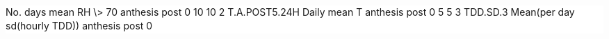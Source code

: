 </td>
<td style="text-align:left;">
No. days mean RH \> 70
</td>
<td style="text-align:left;">
anthesis
</td>
<td style="text-align:left;">
post
</td>
<td style="text-align:right;">
0
</td>
<td style="text-align:right;">
10
</td>
<td style="text-align:right;">
10
</td>
</tr>
<tr>
<td style="text-align:left;">
2
</td>
<td style="text-align:left;">
T.A.POST5.24H
</td>
<td style="text-align:left;">
Daily mean T
</td>
<td style="text-align:left;">
anthesis
</td>
<td style="text-align:left;">
post
</td>
<td style="text-align:right;">
0
</td>
<td style="text-align:right;">
5
</td>
<td style="text-align:right;">
5
</td>
</tr>
<tr>
<td style="text-align:left;">
3
</td>
<td style="text-align:left;">
TDD.SD.3
</td>
<td style="text-align:left;">
Mean(per day sd(hourly TDD))
</td>
<td style="text-align:left;">
anthesis
</td>
<td style="text-align:left;">
post
</td>
<td style="text-align:right;">
0